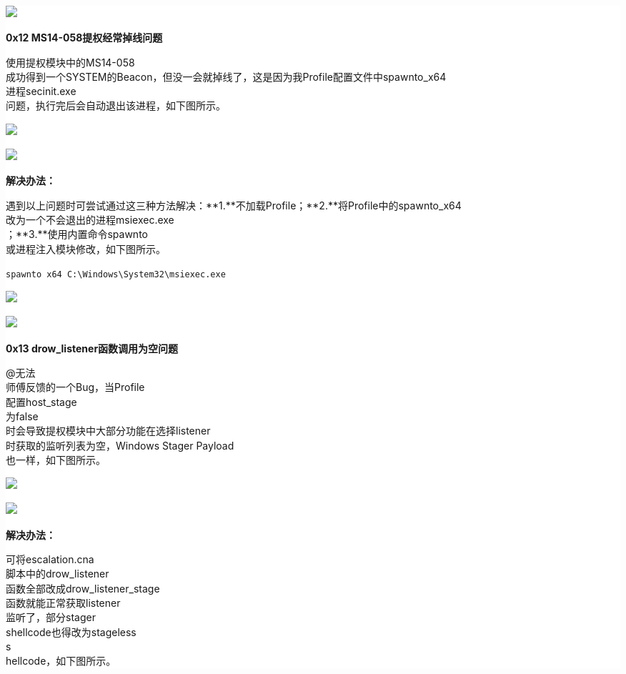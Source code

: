 ![](https://mmbiz.qpic.cn/sz_mmbiz_png/XOPdGZ2MYOcgEXunATLNwKWjVTTgj7V9h044ib8d0ick8eV8yOaW5jlFv1pvuBET7icSAWicibk8dtXFfn8dLuXFQDg/640?wx_fmt=png&from=appmsg "")  
  
  
**0x12 MS14-058提权经常掉线问题**  
  
使用提权模块中的MS14-058  
成功得到一个SYSTEM的Beacon，但没一会就掉线了，这是因为我Profile配置文件中spawnto_x64  
进程secinit.exe  
问题，执行完后会自动退出该进程，如下图所示。  
  
![](https://mmbiz.qpic.cn/sz_mmbiz_png/XOPdGZ2MYOcgEXunATLNwKWjVTTgj7V9jlNS3uNAcloCVWtyvC3OIdJCib7Mp75nm4YhfI9NKCOibl3OgqFnScTw/640?wx_fmt=png&from=appmsg "")  
  
![](https://mmbiz.qpic.cn/sz_mmbiz_png/XOPdGZ2MYOcgEXunATLNwKWjVTTgj7V9s7QOQcFHc5kHiaEZA6XxYkWHlc6zoWC12lghlibDMjRF14NGOU4lBB1A/640?wx_fmt=png&from=appmsg "")  
  
  
  
**解决办法：**  
  
遇到以上问题时可尝试通过这三种方法解决：**1.**不加载Profile；**2.**将Profile中的spawnto_x64  
改为一个不会退出的进程msiexec.exe  
；**3.**使用内置命令spawnto  
或进程注入模块修改，如下图所示。  
```
spawnto x64 C:\Windows\System32\msiexec.exe
```  
  
![](https://mmbiz.qpic.cn/sz_mmbiz_png/XOPdGZ2MYOcgEXunATLNwKWjVTTgj7V9lLU4kicMCslzR3IAJGaFbFsDdlCjfP7iaoyhjtlE2XuMfOdmnzuymusQ/640?wx_fmt=png&from=appmsg "")  
  
![](https://mmbiz.qpic.cn/sz_mmbiz_png/XOPdGZ2MYOcgEXunATLNwKWjVTTgj7V9UgIgKTaryMwVxernhC8Dpk8wtFSO9InURicQXksLsI17L8eb6yUddjQ/640?wx_fmt=png&from=appmsg "")  
  
  
**0x13 drow_listener函数调用为空问题**  
  
@无法  
师傅反馈的一个Bug，当Profile  
配置host_stage  
为false  
时会导致提权模块中大部分功能在选择listener  
时获取的监听列表为空，Windows Stager Payload  
也一样，如下图所示。  
  
![](https://mmbiz.qpic.cn/sz_mmbiz_png/XOPdGZ2MYOcgEXunATLNwKWjVTTgj7V9VDKwtUBzv7LCQXkx7UykdrgnBicr3nia677o84HddWsT4NDzzibClI65w/640?wx_fmt=png&from=appmsg "")  
  
![](https://mmbiz.qpic.cn/sz_mmbiz_png/XOPdGZ2MYOcgEXunATLNwKWjVTTgj7V9xBItv0DkhW8ahCa1zusxG97SnbzX9htDV0C4hLtUW6xiao7KPgg4ibfQ/640?wx_fmt=png&from=appmsg "")  
  
  
  
**解决办法：**  
  
可将escalation.cna  
脚本中的drow_listener  
函数全部改成drow_listener_stage  
函数就能正常获取listener  
监听了，部分stager  
shellcode也得改为stageless  
s  
hellcode，如下图所示。  
  